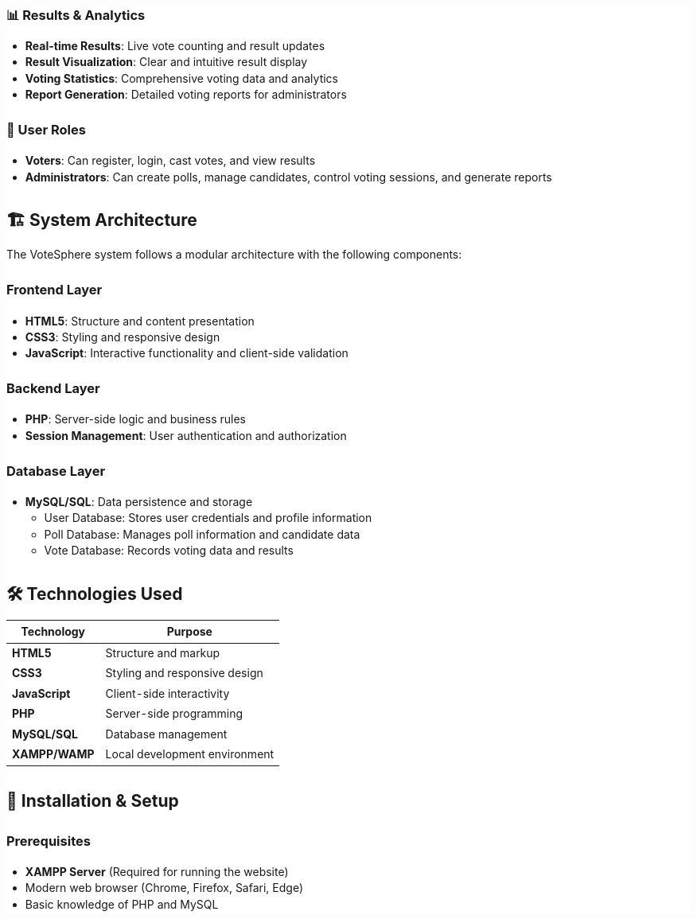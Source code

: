 ### 📊 Results & Analytics
- **Real-time Results**: Live vote counting and result updates
- **Result Visualization**: Clear and intuitive result display
- **Voting Statistics**: Comprehensive voting data and analytics
- **Report Generation**: Detailed voting reports for administrators

### 👥 User Roles
- **Voters**: Can register, login, cast votes, and view results
- **Administrators**: Can create polls, manage candidates, control voting sessions, and generate reports

## 🏗️ System Architecture

The VoteSphere system follows a modular architecture with the following components:

### Frontend Layer
- **HTML5**: Structure and content presentation
- **CSS3**: Styling and responsive design
- **JavaScript**: Interactive functionality and client-side validation

### Backend Layer
- **PHP**: Server-side logic and business rules
- **Session Management**: User authentication and authorization

### Database Layer
- **MySQL/SQL**: Data persistence and storage
  - User Database: Stores user credentials and profile information
  - Poll Database: Manages poll information and candidate data
  - Vote Database: Records voting data and results

## 🛠️ Technologies Used

| Technology | Purpose |
|------------|---------|
| **HTML5** | Structure and markup |
| **CSS3** | Styling and responsive design |
| **JavaScript** | Client-side interactivity |
| **PHP** | Server-side programming |
| **MySQL/SQL** | Database management |
| **XAMPP/WAMP** | Local development environment |

## 🚀 Installation & Setup

### Prerequisites
- **XAMPP Server** (Required for running the website)
- Modern web browser (Chrome, Firefox, Safari, Edge)
- Basic knowledge of PHP and MySQL
